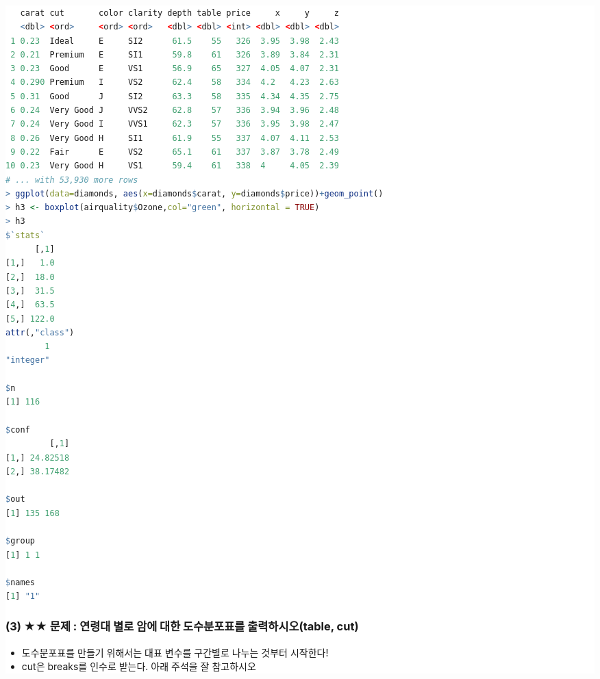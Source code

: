   ```R
     carat cut       color clarity depth table price     x     y     z
     <dbl> <ord>     <ord> <ord>   <dbl> <dbl> <int> <dbl> <dbl> <dbl>
   1 0.23  Ideal     E     SI2      61.5    55   326  3.95  3.98  2.43
   2 0.21  Premium   E     SI1      59.8    61   326  3.89  3.84  2.31
   3 0.23  Good      E     VS1      56.9    65   327  4.05  4.07  2.31
   4 0.290 Premium   I     VS2      62.4    58   334  4.2   4.23  2.63
   5 0.31  Good      J     SI2      63.3    58   335  4.34  4.35  2.75
   6 0.24  Very Good J     VVS2     62.8    57   336  3.94  3.96  2.48
   7 0.24  Very Good I     VVS1     62.3    57   336  3.95  3.98  2.47
   8 0.26  Very Good H     SI1      61.9    55   337  4.07  4.11  2.53
   9 0.22  Fair      E     VS2      65.1    61   337  3.87  3.78  2.49
  10 0.23  Very Good H     VS1      59.4    61   338  4     4.05  2.39
  # ... with 53,930 more rows
  > ggplot(data=diamonds, aes(x=diamonds$carat, y=diamonds$price))+geom_point()
  > h3 <- boxplot(airquality$Ozone,col="green", horizontal = TRUE)
  > h3
  $`stats`
        [,1]
  [1,]   1.0
  [2,]  18.0
  [3,]  31.5
  [4,]  63.5
  [5,] 122.0
  attr(,"class")
          1 
  "integer" 
  
  $n
  [1] 116
  
  $conf
           [,1]
  [1,] 24.82518
  [2,] 38.17482
  
  $out
  [1] 135 168
  
  $group
  [1] 1 1
  
  $names
  [1] "1"
  ```



### (3) ★★ 문제 : 연령대 별로 암에 대한 도수분포표를 출력하시오(table, cut)

- 도수분포표를 만들기 위해서는 대표 변수를 구간별로 나누는 것부터 시작한다!
- cut은 breaks를 인수로 받는다. 아래 주석을 잘 참고하시오
